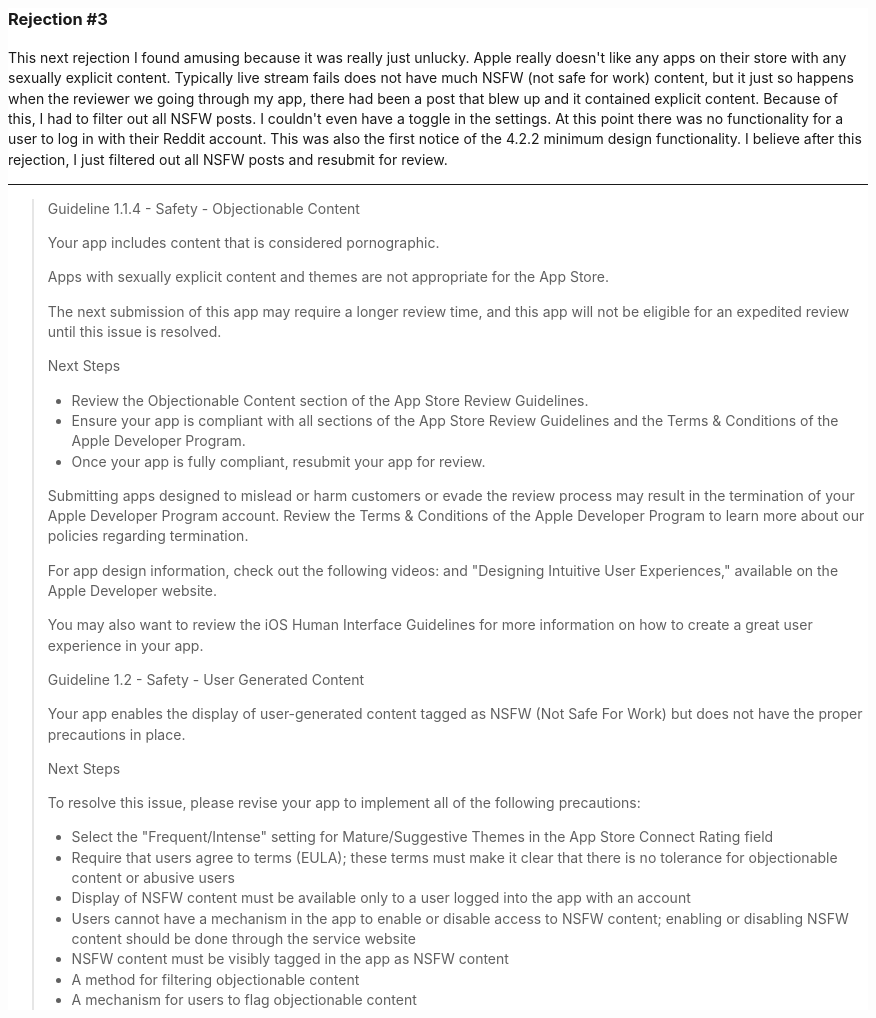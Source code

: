 
### Rejection #3

This next rejection I found amusing because it was really just unlucky. Apple really doesn't like any apps on their store
with any sexually explicit content. Typically live stream fails does not have much NSFW (not safe for work) content,
but it just so happens when the reviewer we going through my app, there had been a post that blew up and it contained
explicit content. Because of this, I had to filter out all NSFW posts. I couldn't even have a toggle in the settings.
At this point there was no functionality for a user to log in with their Reddit account. This was also the first notice of
the 4.2.2 minimum design functionality. I believe after this rejection, I just filtered out all NSFW posts and resubmit for
review.

---

> Guideline 1.1.4 - Safety - Objectionable Content
>
> Your app includes content that is considered pornographic.
>
> Apps with sexually explicit content and themes are not appropriate for the App Store.
>
> The next submission of this app may require a longer review time, and this app will not be eligible for an expedited review until this issue is resolved.
>
> Next Steps
>
> - Review the Objectionable Content section of the App Store Review Guidelines.
> - Ensure your app is compliant with all sections of the App Store Review Guidelines and the Terms & Conditions of the Apple Developer Program.
> - Once your app is fully compliant, resubmit your app for review.
>
> Submitting apps designed to mislead or harm customers or evade the review process may result in the termination of your Apple Developer Program account. Review the Terms & Conditions of the Apple Developer Program to learn more about our policies regarding termination.
>
> For app design information, check out the following videos: and "Designing Intuitive User Experiences," available on the Apple Developer website.
>
> You may also want to review the iOS Human Interface Guidelines for more information on how to create a great user experience in your app.
>
> Guideline 1.2 - Safety - User Generated Content
>
> Your app enables the display of user-generated content tagged as NSFW (Not Safe For Work) but does not have the proper precautions in place.
>
> Next Steps
>
> To resolve this issue, please revise your app to implement all of the following precautions:
>
> - Select the "Frequent/Intense" setting for Mature/Suggestive Themes in the App Store Connect Rating field
> - Require that users agree to terms (EULA); these terms must make it clear that there is no tolerance for objectionable content or abusive users
> - Display of NSFW content must be available only to a user logged into the app with an account
> - Users cannot have a mechanism in the app to enable or disable access to NSFW content; enabling or disabling NSFW content should be done through the service website
> - NSFW content must be visibly tagged in the app as NSFW content
> - A method for filtering objectionable content
> - A mechanism for users to flag objectionable content